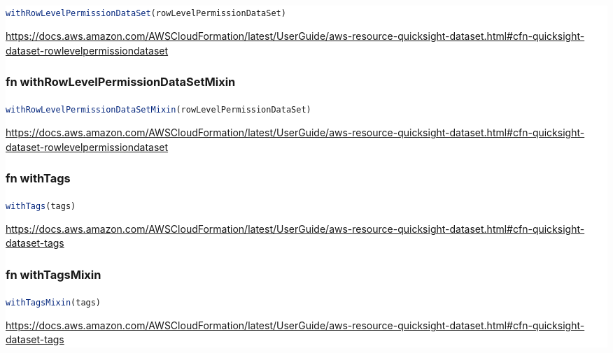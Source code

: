 ```ts
withRowLevelPermissionDataSet(rowLevelPermissionDataSet)
```

https://docs.aws.amazon.com/AWSCloudFormation/latest/UserGuide/aws-resource-quicksight-dataset.html#cfn-quicksight-dataset-rowlevelpermissiondataset

### fn withRowLevelPermissionDataSetMixin

```ts
withRowLevelPermissionDataSetMixin(rowLevelPermissionDataSet)
```

https://docs.aws.amazon.com/AWSCloudFormation/latest/UserGuide/aws-resource-quicksight-dataset.html#cfn-quicksight-dataset-rowlevelpermissiondataset

### fn withTags

```ts
withTags(tags)
```

https://docs.aws.amazon.com/AWSCloudFormation/latest/UserGuide/aws-resource-quicksight-dataset.html#cfn-quicksight-dataset-tags

### fn withTagsMixin

```ts
withTagsMixin(tags)
```

https://docs.aws.amazon.com/AWSCloudFormation/latest/UserGuide/aws-resource-quicksight-dataset.html#cfn-quicksight-dataset-tags